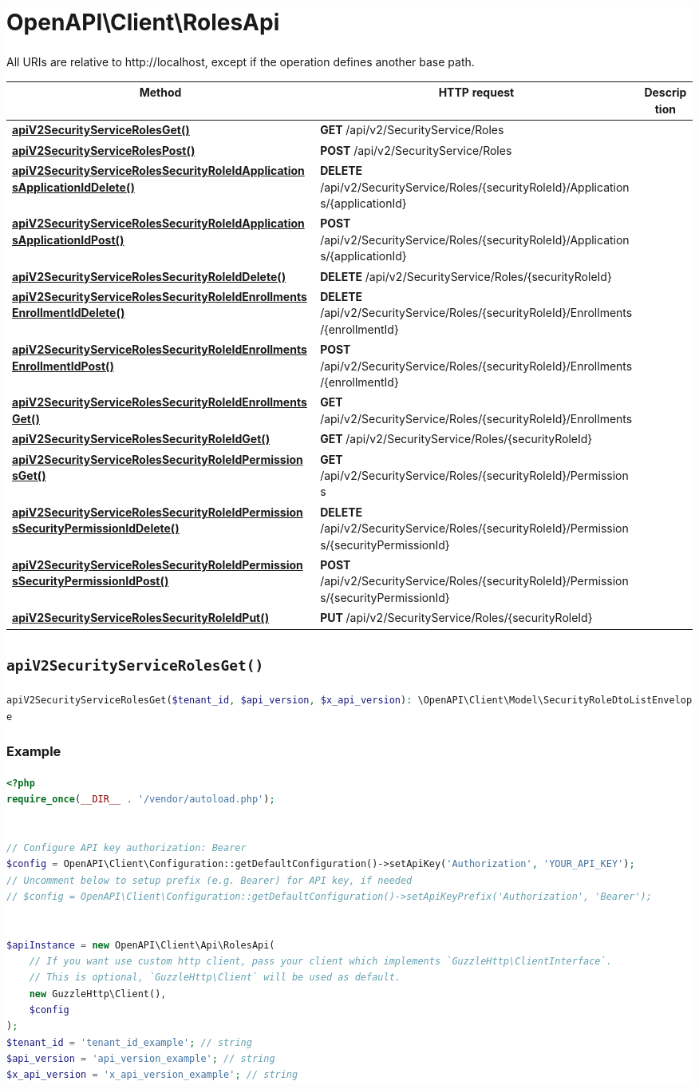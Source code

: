 # OpenAPI\Client\RolesApi

All URIs are relative to http://localhost, except if the operation defines another base path.

| Method | HTTP request | Description |
| ------------- | ------------- | ------------- |
| [**apiV2SecurityServiceRolesGet()**](RolesApi.md#apiV2SecurityServiceRolesGet) | **GET** /api/v2/SecurityService/Roles |  |
| [**apiV2SecurityServiceRolesPost()**](RolesApi.md#apiV2SecurityServiceRolesPost) | **POST** /api/v2/SecurityService/Roles |  |
| [**apiV2SecurityServiceRolesSecurityRoleIdApplicationsApplicationIdDelete()**](RolesApi.md#apiV2SecurityServiceRolesSecurityRoleIdApplicationsApplicationIdDelete) | **DELETE** /api/v2/SecurityService/Roles/{securityRoleId}/Applications/{applicationId} |  |
| [**apiV2SecurityServiceRolesSecurityRoleIdApplicationsApplicationIdPost()**](RolesApi.md#apiV2SecurityServiceRolesSecurityRoleIdApplicationsApplicationIdPost) | **POST** /api/v2/SecurityService/Roles/{securityRoleId}/Applications/{applicationId} |  |
| [**apiV2SecurityServiceRolesSecurityRoleIdDelete()**](RolesApi.md#apiV2SecurityServiceRolesSecurityRoleIdDelete) | **DELETE** /api/v2/SecurityService/Roles/{securityRoleId} |  |
| [**apiV2SecurityServiceRolesSecurityRoleIdEnrollmentsEnrollmentIdDelete()**](RolesApi.md#apiV2SecurityServiceRolesSecurityRoleIdEnrollmentsEnrollmentIdDelete) | **DELETE** /api/v2/SecurityService/Roles/{securityRoleId}/Enrollments/{enrollmentId} |  |
| [**apiV2SecurityServiceRolesSecurityRoleIdEnrollmentsEnrollmentIdPost()**](RolesApi.md#apiV2SecurityServiceRolesSecurityRoleIdEnrollmentsEnrollmentIdPost) | **POST** /api/v2/SecurityService/Roles/{securityRoleId}/Enrollments/{enrollmentId} |  |
| [**apiV2SecurityServiceRolesSecurityRoleIdEnrollmentsGet()**](RolesApi.md#apiV2SecurityServiceRolesSecurityRoleIdEnrollmentsGet) | **GET** /api/v2/SecurityService/Roles/{securityRoleId}/Enrollments |  |
| [**apiV2SecurityServiceRolesSecurityRoleIdGet()**](RolesApi.md#apiV2SecurityServiceRolesSecurityRoleIdGet) | **GET** /api/v2/SecurityService/Roles/{securityRoleId} |  |
| [**apiV2SecurityServiceRolesSecurityRoleIdPermissionsGet()**](RolesApi.md#apiV2SecurityServiceRolesSecurityRoleIdPermissionsGet) | **GET** /api/v2/SecurityService/Roles/{securityRoleId}/Permissions |  |
| [**apiV2SecurityServiceRolesSecurityRoleIdPermissionsSecurityPermissionIdDelete()**](RolesApi.md#apiV2SecurityServiceRolesSecurityRoleIdPermissionsSecurityPermissionIdDelete) | **DELETE** /api/v2/SecurityService/Roles/{securityRoleId}/Permissions/{securityPermissionId} |  |
| [**apiV2SecurityServiceRolesSecurityRoleIdPermissionsSecurityPermissionIdPost()**](RolesApi.md#apiV2SecurityServiceRolesSecurityRoleIdPermissionsSecurityPermissionIdPost) | **POST** /api/v2/SecurityService/Roles/{securityRoleId}/Permissions/{securityPermissionId} |  |
| [**apiV2SecurityServiceRolesSecurityRoleIdPut()**](RolesApi.md#apiV2SecurityServiceRolesSecurityRoleIdPut) | **PUT** /api/v2/SecurityService/Roles/{securityRoleId} |  |


## `apiV2SecurityServiceRolesGet()`

```php
apiV2SecurityServiceRolesGet($tenant_id, $api_version, $x_api_version): \OpenAPI\Client\Model\SecurityRoleDtoListEnvelope
```



### Example

```php
<?php
require_once(__DIR__ . '/vendor/autoload.php');


// Configure API key authorization: Bearer
$config = OpenAPI\Client\Configuration::getDefaultConfiguration()->setApiKey('Authorization', 'YOUR_API_KEY');
// Uncomment below to setup prefix (e.g. Bearer) for API key, if needed
// $config = OpenAPI\Client\Configuration::getDefaultConfiguration()->setApiKeyPrefix('Authorization', 'Bearer');


$apiInstance = new OpenAPI\Client\Api\RolesApi(
    // If you want use custom http client, pass your client which implements `GuzzleHttp\ClientInterface`.
    // This is optional, `GuzzleHttp\Client` will be used as default.
    new GuzzleHttp\Client(),
    $config
);
$tenant_id = 'tenant_id_example'; // string
$api_version = 'api_version_example'; // string
$x_api_version = 'x_api_version_example'; // string

```